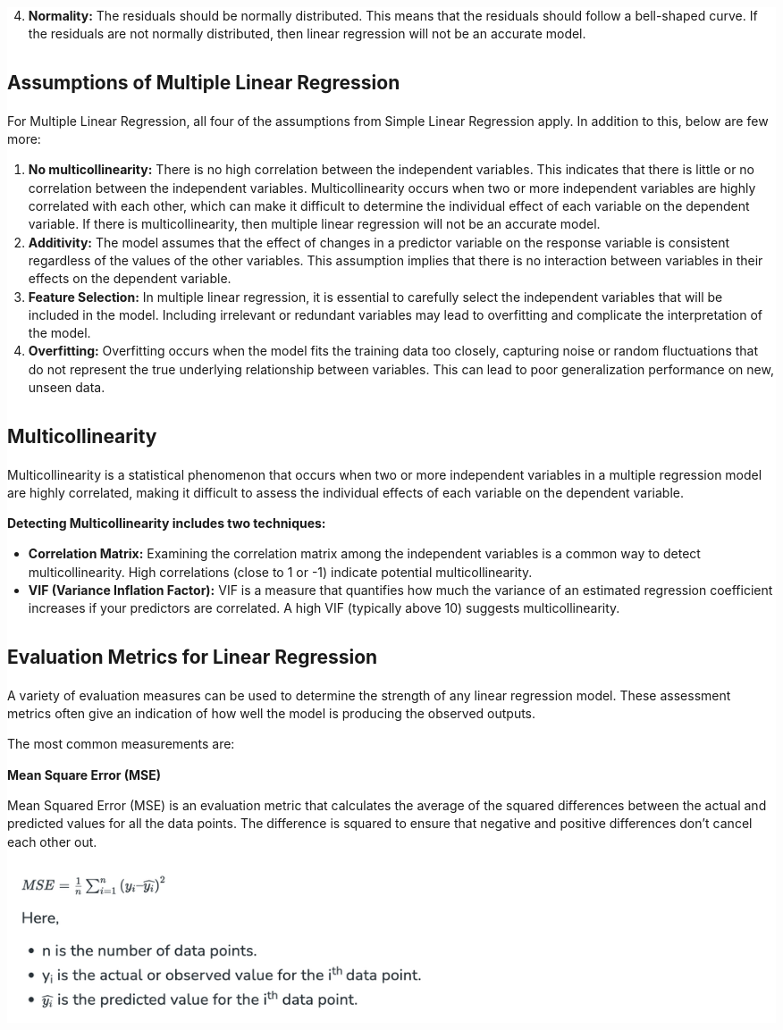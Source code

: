 4. **Normality:** The residuals should be normally distributed. This means that the residuals should follow a bell-shaped curve. If the residuals are not normally distributed, then linear regression will not be an accurate model.

## Assumptions of Multiple Linear Regression

For Multiple Linear Regression, all four of the assumptions from Simple Linear Regression apply. In addition to this, below are few more:

1. **No multicollinearity:** There is no high correlation between the independent variables. This indicates that there is little or no correlation between the independent variables. Multicollinearity occurs when two or more independent variables are highly correlated with each other, which can make it difficult to determine the individual effect of each variable on the dependent variable. If there is multicollinearity, then multiple linear regression will not be an accurate model.
2. **Additivity:** The model assumes that the effect of changes in a predictor variable on the response variable is consistent regardless of the values of the other variables. This assumption implies that there is no interaction between variables in their effects on the dependent variable.
3. **Feature Selection:** In multiple linear regression, it is essential to carefully select the independent variables that will be included in the model. Including irrelevant or redundant variables may lead to overfitting and complicate the interpretation of the model.
4. **Overfitting:** Overfitting occurs when the model fits the training data too closely, capturing noise or random fluctuations that do not represent the true underlying relationship between variables. This can lead to poor generalization performance on new, unseen data.

## Multicollinearity
Multicollinearity is a statistical phenomenon that occurs when two or more independent variables in a multiple regression model are highly correlated, making it difficult to assess the individual effects of each variable on the dependent variable.

**Detecting Multicollinearity includes two techniques:**
- **Correlation Matrix:** Examining the correlation matrix among the independent variables is a common way to detect multicollinearity. High correlations (close to 1 or -1) indicate potential multicollinearity.
- **VIF (Variance Inflation Factor):** VIF is a measure that quantifies how much the variance of an estimated regression coefficient increases if your predictors are correlated. A high VIF (typically above 10) suggests multicollinearity.

## Evaluation Metrics for Linear Regression
A variety of evaluation measures can be used to determine the strength of any linear regression model. These assessment metrics often give an indication of how well the model is producing the observed outputs.

The most common measurements are:

**Mean Square Error (MSE)**

Mean Squared Error (MSE) is an evaluation metric that calculates the average of the squared differences between the actual and predicted values for all the data points. The difference is squared to ensure that negative and positive differences don’t cancel each other out.

![Regression](../img/Regression14.png)
